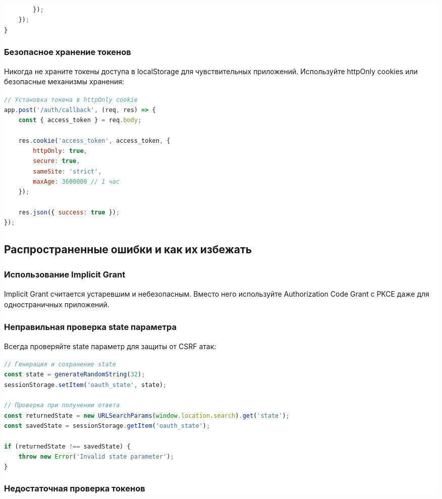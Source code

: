 ```javascript
        });
    });
}
```

### Безопасное хранение токенов

Никогда не храните токены доступа в localStorage для чувствительных приложений. Используйте httpOnly cookies или безопасные механизмы хранения:

```javascript
// Установка токена в httpOnly cookie
app.post('/auth/callback', (req, res) => {
    const { access_token } = req.body;
    
    res.cookie('access_token', access_token, {
        httpOnly: true,
        secure: true,
        sameSite: 'strict',
        maxAge: 3600000 // 1 час
    });
    
    res.json({ success: true });
});
```

## Распространенные ошибки и как их избежать

### Использование Implicit Grant

Implicit Grant считается устаревшим и небезопасным. Вместо него используйте Authorization Code Grant с PKCE даже для одностраничных приложений.

### Неправильная проверка state параметра

Всегда проверяйте state параметр для защиты от CSRF атак:

```javascript
// Генерация и сохранение state
const state = generateRandomString(32);
sessionStorage.setItem('oauth_state', state);

// Проверка при получении ответа
const returnedState = new URLSearchParams(window.location.search).get('state');
const savedState = sessionStorage.getItem('oauth_state');

if (returnedState !== savedState) {
    throw new Error('Invalid state parameter');
}
```

### Недостаточная проверка токенов
